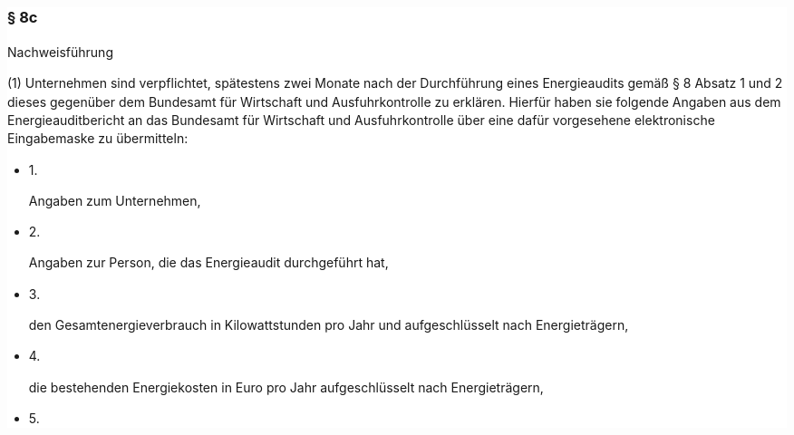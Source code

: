 </div>

</div>

</div>

<span id="BJNR148310010BJNE001601128.html"></span>

### § 8c  
Nachweisführung

<div>

<div class="jnhtml">

<div>

<div class="jurAbsatz">

(1) Unternehmen sind verpflichtet, spätestens zwei Monate nach der
Durchführung eines Energieaudits gemäß § 8 Absatz 1 und 2 dieses
gegenüber dem Bundesamt für Wirtschaft und Ausfuhrkontrolle zu
erklären. Hierfür haben sie folgende Angaben aus dem
Energieauditbericht an das Bundesamt für Wirtschaft und Ausfuhrkontrolle
über eine dafür vorgesehene elektronische Eingabemaske zu übermitteln:

  - 1\.
    
    <div style="">
    
    Angaben zum Unternehmen,
    
    </div>

  - 2\.
    
    <div style="">
    
    Angaben zur Person, die das Energieaudit durchgeführt hat,
    
    </div>

  - 3\.
    
    <div style="">
    
    den Gesamtenergieverbrauch in Kilowattstunden pro Jahr und
    aufgeschlüsselt nach Energieträgern,
    
    </div>

  - 4\.
    
    <div style="">
    
    die bestehenden Energiekosten in Euro pro Jahr aufgeschlüsselt nach
    Energieträgern,
    
    </div>

  - 5\.
    
    <div style="">
    